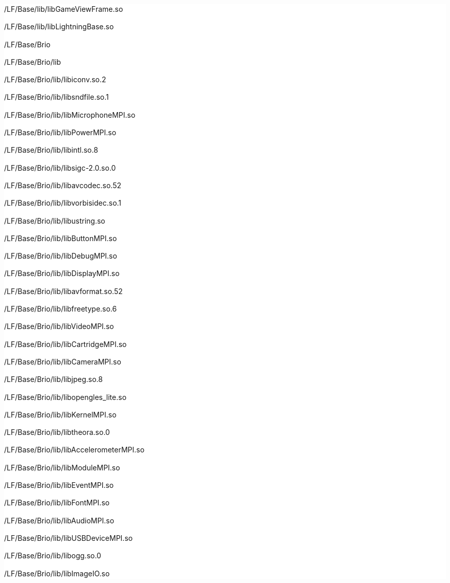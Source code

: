 /LF/Base/lib/libGameViewFrame.so

/LF/Base/lib/libLightningBase.so

/LF/Base/Brio

/LF/Base/Brio/lib

/LF/Base/Brio/lib/libiconv.so.2

/LF/Base/Brio/lib/libsndfile.so.1

/LF/Base/Brio/lib/libMicrophoneMPI.so

/LF/Base/Brio/lib/libPowerMPI.so

/LF/Base/Brio/lib/libintl.so.8

/LF/Base/Brio/lib/libsigc-2.0.so.0

/LF/Base/Brio/lib/libavcodec.so.52

/LF/Base/Brio/lib/libvorbisidec.so.1

/LF/Base/Brio/lib/libustring.so

/LF/Base/Brio/lib/libButtonMPI.so

/LF/Base/Brio/lib/libDebugMPI.so

/LF/Base/Brio/lib/libDisplayMPI.so

/LF/Base/Brio/lib/libavformat.so.52

/LF/Base/Brio/lib/libfreetype.so.6

/LF/Base/Brio/lib/libVideoMPI.so

/LF/Base/Brio/lib/libCartridgeMPI.so

/LF/Base/Brio/lib/libCameraMPI.so

/LF/Base/Brio/lib/libjpeg.so.8

/LF/Base/Brio/lib/libopengles\_lite.so

/LF/Base/Brio/lib/libKernelMPI.so

/LF/Base/Brio/lib/libtheora.so.0

/LF/Base/Brio/lib/libAccelerometerMPI.so

/LF/Base/Brio/lib/libModuleMPI.so

/LF/Base/Brio/lib/libEventMPI.so

/LF/Base/Brio/lib/libFontMPI.so

/LF/Base/Brio/lib/libAudioMPI.so

/LF/Base/Brio/lib/libUSBDeviceMPI.so

/LF/Base/Brio/lib/libogg.so.0

/LF/Base/Brio/lib/libImageIO.so
